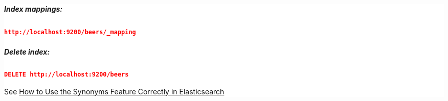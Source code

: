 ##### Index mappings:

```json
http://localhost:9200/beers/_mapping

```

##### Delete index:

```json
DELETE http://localhost:9200/beers

```

See [How to Use the Synonyms Feature Correctly in Elasticsearch](https://towardsdatascience.com/how-to-use-the-synonyms-feature-correctly-in-elasticsearch-7bdf856a94cb)